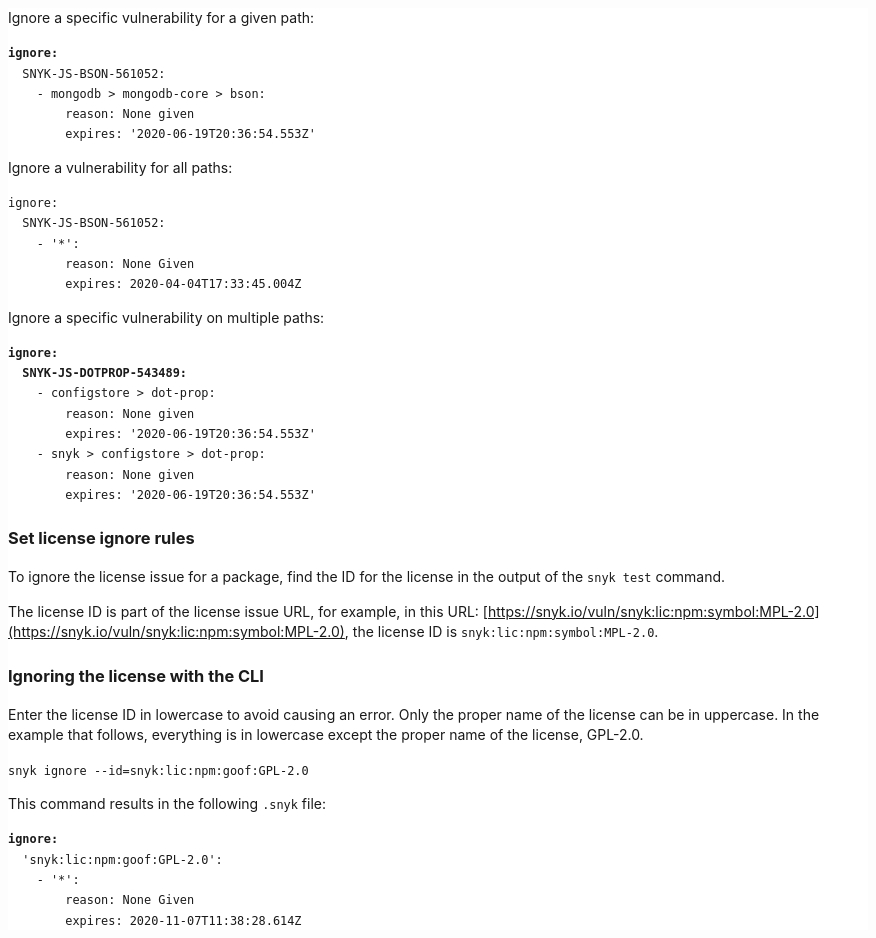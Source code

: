 Ignore a specific vulnerability for a given path:

<pre><code><strong>ignore:
</strong>  SNYK-JS-BSON-561052:
    - mongodb > mongodb-core > bson:
        reason: None given
        expires: '2020-06-19T20:36:54.553Z'
</code></pre>

Ignore a vulnerability for all paths:

```
ignore:
  SNYK-JS-BSON-561052:
    - '*':
        reason: None Given
        expires: 2020-04-04T17:33:45.004Z
```

Ignore a specific vulnerability on multiple paths:

<pre><code><strong>ignore:
</strong><strong>  SNYK-JS-DOTPROP-543489:
</strong>    - configstore > dot-prop:
        reason: None given
        expires: '2020-06-19T20:36:54.553Z'
    - snyk > configstore > dot-prop:
        reason: None given
        expires: '2020-06-19T20:36:54.553Z'
</code></pre>

### Set license ignore rules

To ignore the license issue for a package, find the ID for the license in the output of the `snyk test` command.

The license ID is part of the license issue URL, for example, in this URL: [https://snyk.io/vuln/snyk:lic:npm:symbol:MPL-2.0](https://snyk.io/vuln/snyk:lic:npm:symbol:MPL-2.0), the license ID is `snyk:lic:npm:symbol:MPL-2.0`.

### **Ignoring the license with the CLI**

Enter the license ID in lowercase to avoid causing an error. Only the proper name of the license can be in uppercase. In the example that follows, everything is in lowercase except the proper name of the license, GPL-2.0.

`snyk ignore --id=snyk:lic:npm:goof:GPL-2.0`

This command results in the following `.snyk` file:

<pre><code><strong>ignore:
</strong>  'snyk:lic:npm:goof:GPL-2.0':
    - '*':
        reason: None Given
        expires: 2020-11-07T11:38:28.614Z
</code></pre>

